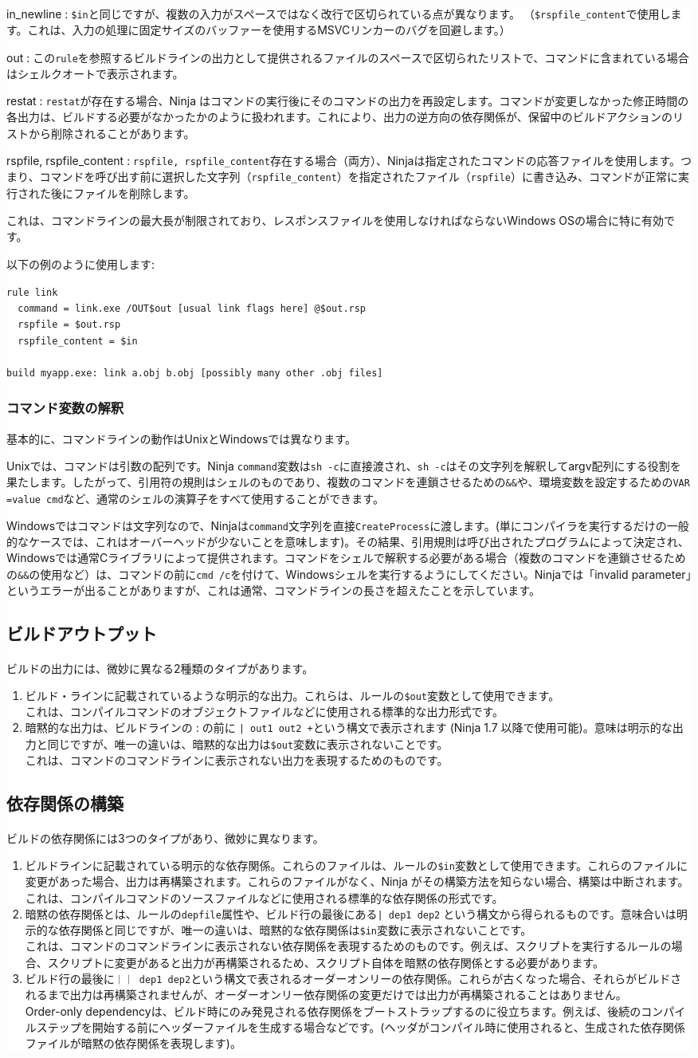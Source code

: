 in_newline
:  `$in`と同じですが、複数の入力がスペースではなく改行で区切られている点が異なります。  （`$rspfile_content`で使用します。これは、入力の処理に固定サイズのバッファーを使用するMSVCリンカーのバグを回避します。）

out
:  この`rule`を参照するビルドラインの出力として提供されるファイルのスペースで区切られたリストで、コマンドに含まれている場合はシェルクオートで表示されます。

restat
:  `restat`が存在する場合、Ninja はコマンドの実行後にそのコマンドの出力を再設定します。コマンドが変更しなかった修正時間の各出力は、ビルドする必要がなかったかのように扱われます。これにより、出力の逆方向の依存関係が、保留中のビルドアクションのリストから削除されることがあります。

rspfile, rspfile_content
:  `rspfile, rspfile_content`存在する場合（両方）、Ninjaは指定されたコマンドの応答ファイルを使用します。つまり、コマンドを呼び出す前に選択した文字列（`rspfile_content`）を指定されたファイル（`rspfile`）に書き込み、コマンドが正常に実行された後にファイルを削除します。

これは、コマンドラインの最大長が制限されており、レスポンスファイルを使用しなければならないWindows OSの場合に特に有効です。

以下の例のように使用します:

```
rule link
  command = link.exe /OUT$out [usual link flags here] @$out.rsp
  rspfile = $out.rsp
  rspfile_content = $in

build myapp.exe: link a.obj b.obj [possibly many other .obj files]
```

### <a id="interpretation-of-the-command-variable">コマンド変数の解釈</a>

基本的に、コマンドラインの動作はUnixとWindowsでは異なります。

Unixでは、コマンドは引数の配列です。Ninja `command`変数は`sh -c`に直接渡され、`sh -c`はその文字列を解釈してargv配列にする役割を果たします。したがって、引用符の規則はシェルのものであり、複数のコマンドを連鎖させるための`&&`や、環境変数を設定するための`VAR=value cmd`など、通常のシェルの演算子をすべて使用することができます。

Windowsではコマンドは文字列なので、Ninjaは`command`文字列を直接`CreateProcess`に渡します。(単にコンパイラを実行するだけの一般的なケースでは、これはオーバーヘッドが少ないことを意味します)。その結果、引用規則は呼び出されたプログラムによって決定され、Windowsでは通常Cライブラリによって提供されます。コマンドをシェルで解釈する必要がある場合（複数のコマンドを連鎖させるための`&&`の使用など）は、コマンドの前に`cmd /c`を付けて、Windowsシェルを実行するようにしてください。Ninjaでは「invalid parameter」というエラーが出ることがありますが、これは通常、コマンドラインの長さを超えたことを示しています。

## <a id="build-outputs">ビルドアウトプット</a>

ビルドの出力には、微妙に異なる2種類のタイプがあります。

1. ビルド・ラインに記載されているような明示的な出力。これらは、ルールの`$out`変数として使用できます。<br>
これは、コンパイルコマンドのオブジェクトファイルなどに使用される標準的な出力形式です。
2. 暗黙的な出力は、ビルドラインの : の前に `| out1 out2 +`という構文で表示されます (Ninja 1.7 以降で使用可能)。意味は明示的な出力と同じですが、唯一の違いは、暗黙的な出力は`$out`変数に表示されないことです。<br>
これは、コマンドのコマンドラインに表示されない出力を表現するためのものです。

## <a id="build-dependencies">依存関係の構築</a>

ビルドの依存関係には3つのタイプがあり、微妙に異なります。

1. ビルドラインに記載されている明示的な依存関係。これらのファイルは、ルールの`$in`変数として使用できます。これらのファイルに変更があった場合、出力は再構築されます。これらのファイルがなく、Ninja がその構築方法を知らない場合、構築は中断されます。<br>
これは、コンパイルコマンドのソースファイルなどに使用される標準的な依存関係の形式です。
1. 暗黙の依存関係とは、ルールの`depfile`属性や、ビルド行の最後にある`| dep1 dep2` という構文から得られるものです。意味合いは明示的な依存関係と同じですが、唯一の違いは、暗黙的な依存関係は`$in`変数に表示されないことです。<br>
これは、コマンドのコマンドラインに表示されない依存関係を表現するためのものです。例えば、スクリプトを実行するルールの場合、スクリプトに変更があると出力が再構築されるため、スクリプト自体を暗黙の依存関係とする必要があります。<br>
1. ビルド行の最後に`｜｜ dep1 dep2`という構文で表されるオーダーオンリーの依存関係。これらが古くなった場合、それらがビルドされるまで出力は再構築されませんが、オーダーオンリー依存関係の変更だけでは出力が再構築されることはありません。<br>
Order-only dependencyは、ビルド時にのみ発見される依存関係をブートストラップするのに役立ちます。例えば、後続のコンパイルステップを開始する前にヘッダーファイルを生成する場合などです。(ヘッダがコンパイル時に使用されると、生成された依存関係ファイルが暗黙の依存関係を表現します)。

